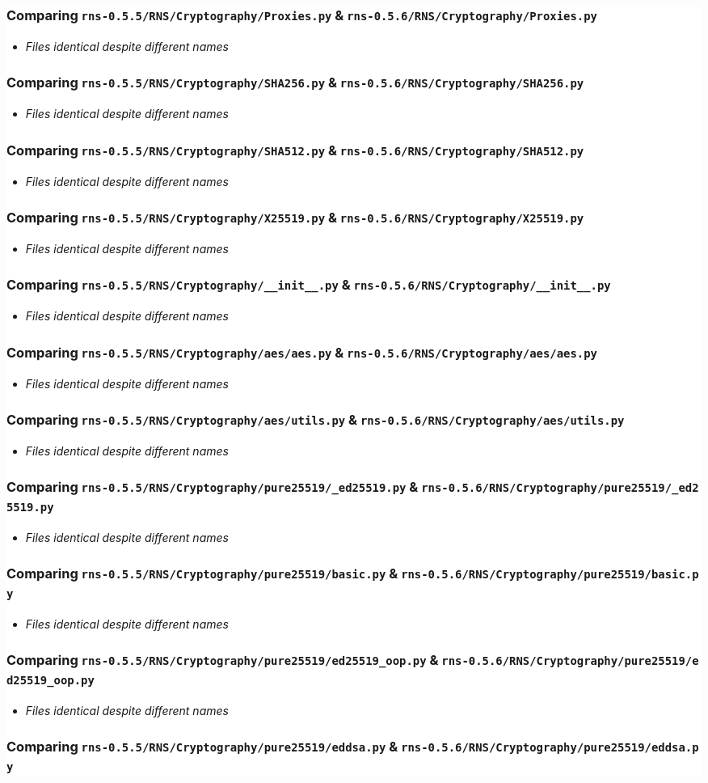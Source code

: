 ### Comparing `rns-0.5.5/RNS/Cryptography/Proxies.py` & `rns-0.5.6/RNS/Cryptography/Proxies.py`

 * *Files identical despite different names*

### Comparing `rns-0.5.5/RNS/Cryptography/SHA256.py` & `rns-0.5.6/RNS/Cryptography/SHA256.py`

 * *Files identical despite different names*

### Comparing `rns-0.5.5/RNS/Cryptography/SHA512.py` & `rns-0.5.6/RNS/Cryptography/SHA512.py`

 * *Files identical despite different names*

### Comparing `rns-0.5.5/RNS/Cryptography/X25519.py` & `rns-0.5.6/RNS/Cryptography/X25519.py`

 * *Files identical despite different names*

### Comparing `rns-0.5.5/RNS/Cryptography/__init__.py` & `rns-0.5.6/RNS/Cryptography/__init__.py`

 * *Files identical despite different names*

### Comparing `rns-0.5.5/RNS/Cryptography/aes/aes.py` & `rns-0.5.6/RNS/Cryptography/aes/aes.py`

 * *Files identical despite different names*

### Comparing `rns-0.5.5/RNS/Cryptography/aes/utils.py` & `rns-0.5.6/RNS/Cryptography/aes/utils.py`

 * *Files identical despite different names*

### Comparing `rns-0.5.5/RNS/Cryptography/pure25519/_ed25519.py` & `rns-0.5.6/RNS/Cryptography/pure25519/_ed25519.py`

 * *Files identical despite different names*

### Comparing `rns-0.5.5/RNS/Cryptography/pure25519/basic.py` & `rns-0.5.6/RNS/Cryptography/pure25519/basic.py`

 * *Files identical despite different names*

### Comparing `rns-0.5.5/RNS/Cryptography/pure25519/ed25519_oop.py` & `rns-0.5.6/RNS/Cryptography/pure25519/ed25519_oop.py`

 * *Files identical despite different names*

### Comparing `rns-0.5.5/RNS/Cryptography/pure25519/eddsa.py` & `rns-0.5.6/RNS/Cryptography/pure25519/eddsa.py`
